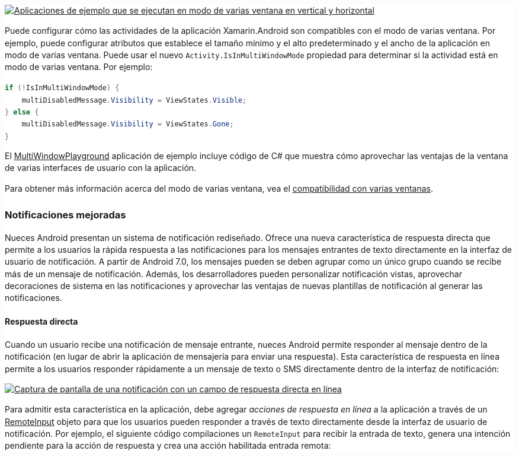 [![Aplicaciones de ejemplo que se ejecutan en modo de varias ventana en vertical y horizontal](nougat-images/multi-window-mode.png)](nougat-images/multi-window-mode.png#lightbox)

Puede configurar cómo las actividades de la aplicación Xamarin.Android son compatibles con el modo de varias ventana. Por ejemplo, puede configurar atributos que establece el tamaño mínimo y el alto predeterminado y el ancho de la aplicación en modo de varias ventana. Puede usar el nuevo `Activity.IsInMultiWindowMode` propiedad para determinar si la actividad está en modo de varias ventana. Por ejemplo:

```csharp
if (!IsInMultiWindowMode) {
    multiDisabledMessage.Visibility = ViewStates.Visible;
} else {
    multiDisabledMessage.Visibility = ViewStates.Gone;
}
```

El [MultiWindowPlayground](https://developer.xamarin.com/samples/monodroid/android-n/MultiWindowPlayground/) aplicación de ejemplo incluye código de C# que muestra cómo aprovechar las ventajas de la ventana de varias interfaces de usuario con la aplicación.

Para obtener más información acerca del modo de varias ventana, vea el [compatibilidad con varias ventanas](https://developer.android.com/guide/topics/ui/multi-window.html).



### <a name="enhanced-notifications"></a>Notificaciones mejoradas

Nueces Android presentan un sistema de notificación rediseñado. Ofrece una nueva característica de respuesta directa que permite a los usuarios la rápida respuesta a las notificaciones para los mensajes entrantes de texto directamente en la interfaz de usuario de notificación. A partir de Android 7.0, los mensajes pueden se deben agrupar como un único grupo cuando se recibe más de un mensaje de notificación. Además, los desarrolladores pueden personalizar notificación vistas, aprovechar decoraciones de sistema en las notificaciones y aprovechar las ventajas de nuevas plantillas de notificación al generar las notificaciones.


#### <a name="direct-reply"></a>Respuesta directa

Cuando un usuario recibe una notificación de mensaje entrante, nueces Android permite responder al mensaje dentro de la notificación (en lugar de abrir la aplicación de mensajería para enviar una respuesta).
Esta característica de respuesta en línea permite a los usuarios responder rápidamente a un mensaje de texto o SMS directamente dentro de la interfaz de notificación:

[![Captura de pantalla de una notificación con un campo de respuesta directa en línea](nougat-images/notifications-inline-reply-sml.png)](nougat-images/notifications-inline-reply.png#lightbox)

Para admitir esta característica en la aplicación, debe agregar *acciones de respuesta en línea* a la aplicación a través de un [RemoteInput](https://developer.xamarin.com/api/type/Android.App.RemoteInput/) objeto para que los usuarios pueden responder a través de texto directamente desde la interfaz de usuario de notificación.
Por ejemplo, el siguiente código compilaciones un `RemoteInput` para recibir la entrada de texto, genera una intención pendiente para la acción de respuesta y crea una acción habilitada entrada remota:
